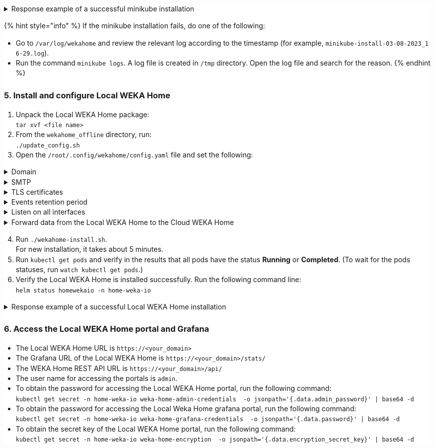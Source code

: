 <details><summary>Response example of a successful minikube installation</summary></details>

{% hint style="info" %}
If the minikube installation fails, do one of the following:

* Go to `/var/log/wekahome` and review the relevant log according to the timestamp (for example, `minikube-install-03-08-2023_16-29.log`).
* Run the command `minikube logs`. A log file is created in `/tmp` directory. Open the log file and search for the reason.&#x20;
{% endhint %}

### 5. Install and configure Local WEKA Home

1. Unpack the Local WEKA Home package:\
   `tar xvf <file name>`
2. From the `wekahome_offline` directory, run:\
   `./update_config.sh`
3. Open the `/root/.config/wekahome/config.yaml` file and set the following:

<details><summary>Domain</summary></details>

<details><summary>SMTP</summary></details>

<details><summary>TLS certificates</summary></details>

<details><summary>Events retention period</summary></details>

<details><summary>Listen on all interfaces</summary></details>

<details><summary>Forward data from the Local WEKA Home to the Cloud WEKA Home</summary></details>

4. Run `./wekahome-install.sh`.\
   For new installation, it takes about 5 minutes.
5. Run `kubectl get pods` and verify in the results that all pods have the status **Running** or **Completed**. (To wait for the pods statuses, run `watch kubectl get pods`.)
6. Verify the Local WEKA Home is installed successfully. Run the following command line:\
   `helm status homewekaio -n home-weka-io`

<details><summary>Response example of a successful Local WEKA Home installation</summary></details>

### 6. Access the Local WEKA Home portal and Grafana

* The Local WEKA Home URL is `https://<your_domain>`
* The Grafana URL of the Local WEKA Home is `https://<your_domain>/stats/`
* The WEKA Home REST API URL is `https://<your_domain>/api/`
* The user name for accessing the portals is `admin`.
* To obtain the password for accessing the Local WEKA Home portal, run the following command:\
  `kubectl get secret -n home-weka-io weka-home-admin-credentials  -o jsonpath='{.data.admin_password}' | base64 -d`
* To obtain the password for accessing the Local Weka Home grafana portal, run the following command:\
  `kubectl get secret -n home-weka-io weka-home-grafana-credentials  -o jsonpath='{.data.password}' | base64 -d`
* To obtain the secret key of the Local WEKA Home portal, run the following command:\
  `kubectl get secret -n home-weka-io weka-home-encryption  -o jsonpath='{.data.encryption_secret_key}' | base64 -d`
